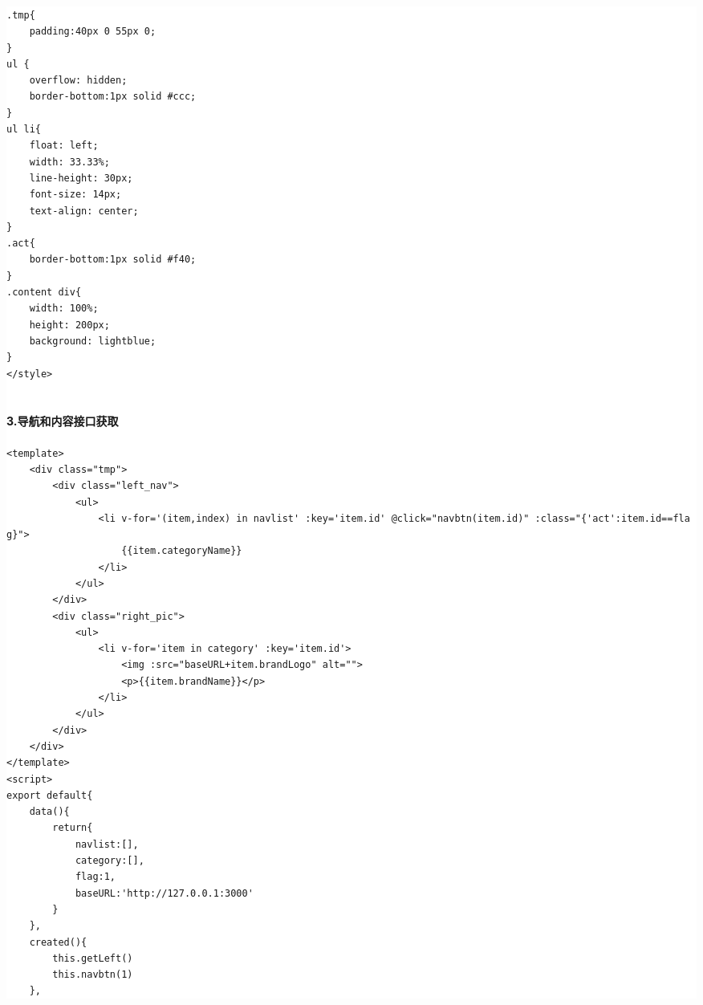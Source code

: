 ~~~
.tmp{
    padding:40px 0 55px 0;
}
ul {
    overflow: hidden;
    border-bottom:1px solid #ccc;
}
ul li{
    float: left;
    width: 33.33%;
    line-height: 30px;
    font-size: 14px;
    text-align: center;
}
.act{
    border-bottom:1px solid #f40;
}
.content div{
    width: 100%;
    height: 200px;
    background: lightblue;
}
</style>


~~~

#### 3.导航和内容接口获取

~~~
<template>
    <div class="tmp">
        <div class="left_nav">
            <ul>
                <li v-for='(item,index) in navlist' :key='item.id' @click="navbtn(item.id)" :class="{'act':item.id==flag}">
                    {{item.categoryName}}
                </li>
            </ul>
        </div>
        <div class="right_pic">
            <ul>
                <li v-for='item in category' :key='item.id'>
                    <img :src="baseURL+item.brandLogo" alt="">
                    <p>{{item.brandName}}</p>
                </li>
            </ul>
        </div>
    </div>
</template>
<script>
export default{
    data(){
        return{
            navlist:[],
            category:[],
            flag:1,
            baseURL:'http://127.0.0.1:3000'
        }
    },
    created(){
        this.getLeft()
        this.navbtn(1)
    },
~~~
